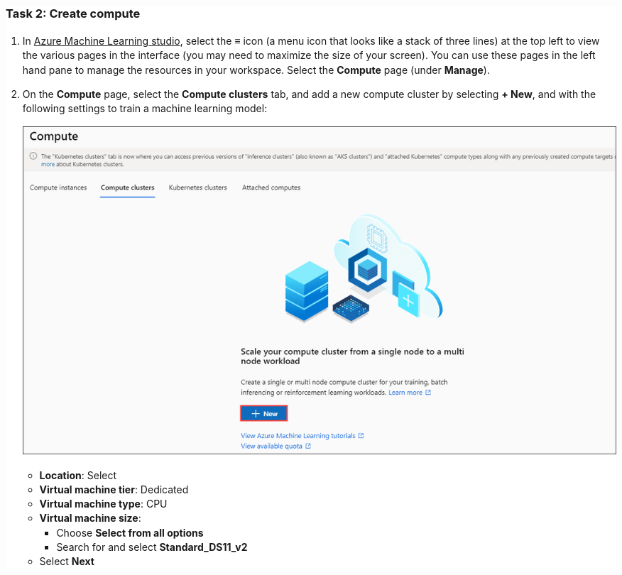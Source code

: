 ### Task 2: Create compute

1. In [Azure Machine Learning studio](https://ml.azure.com?azure-portal=true), select the **&#8801;** icon (a menu icon that looks like a stack of three lines) at the top left to view the various pages in the interface (you may need to maximize the size of your screen). You can use these pages in the left hand pane to manage the resources in your workspace. Select the **Compute** page (under **Manage**).

1. On the **Compute** page, select the **Compute clusters** tab, and add a new compute cluster by selecting **+ New**, and with the following settings to train a machine learning model:

      ![Picture1](media/ai900mod2cimg5.png)
          
    - **Location**: Select <inject key="location" enableCopy="false" />
    - **Virtual machine tier**: Dedicated
    - **Virtual machine type**: CPU
    - **Virtual machine size**:
        - Choose **Select from all options**
        - Search for and select **Standard_DS11_v2**
    - Select **Next**
    